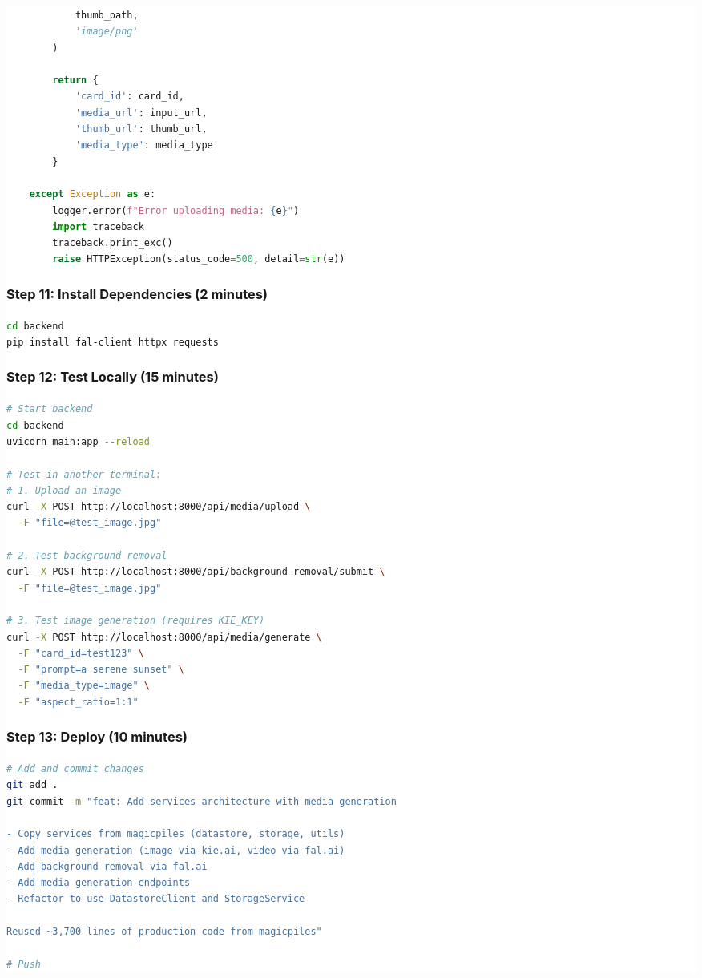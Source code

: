 ```python
            thumb_path,
            'image/png'
        )

        return {
            'card_id': card_id,
            'media_url': input_url,
            'thumb_url': thumb_url,
            'media_type': media_type
        }

    except Exception as e:
        logger.error(f"Error uploading media: {e}")
        import traceback
        traceback.print_exc()
        raise HTTPException(status_code=500, detail=str(e))
```

### Step 11: Install Dependencies (2 minutes)

```bash
cd backend
pip install fal-client httpx requests
```

### Step 12: Test Locally (15 minutes)

```bash
# Start backend
cd backend
uvicorn main:app --reload

# Test in another terminal:
# 1. Upload an image
curl -X POST http://localhost:8000/api/media/upload \
  -F "file=@test_image.jpg"

# 2. Test background removal
curl -X POST http://localhost:8000/api/background-removal/submit \
  -F "file=@test_image.jpg"

# 3. Test image generation (requires KIE_KEY)
curl -X POST http://localhost:8000/api/media/generate \
  -F "card_id=test123" \
  -F "prompt=a serene sunset" \
  -F "media_type=image" \
  -F "aspect_ratio=1:1"
```

### Step 13: Deploy (10 minutes)

```bash
# Add and commit changes
git add .
git commit -m "feat: Add services architecture with media generation

- Copy services from magicpiles (datastore, storage, utils)
- Add media generation (image via kie.ai, video via fal.ai)
- Add background removal via fal.ai
- Add media generation endpoints
- Refactor to use DatastoreClient and StorageService

Reused ~3,700 lines of production code from magicpiles"

# Push
```